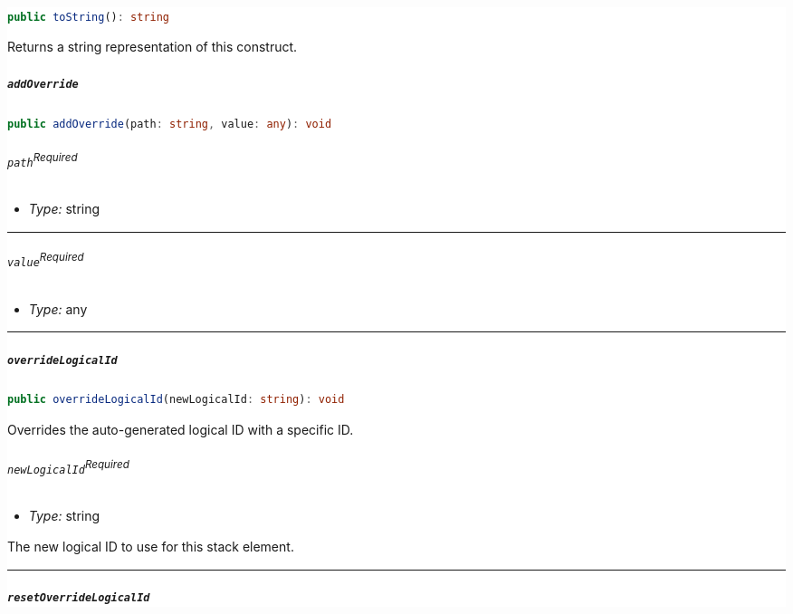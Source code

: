 ```typescript
public toString(): string
```

Returns a string representation of this construct.

##### `addOverride` <a name="addOverride" id="@cdktf/provider-cloudflare.dataCloudflareZeroTrustGatewaySettings.DataCloudflareZeroTrustGatewaySettings.addOverride"></a>

```typescript
public addOverride(path: string, value: any): void
```

###### `path`<sup>Required</sup> <a name="path" id="@cdktf/provider-cloudflare.dataCloudflareZeroTrustGatewaySettings.DataCloudflareZeroTrustGatewaySettings.addOverride.parameter.path"></a>

- *Type:* string

---

###### `value`<sup>Required</sup> <a name="value" id="@cdktf/provider-cloudflare.dataCloudflareZeroTrustGatewaySettings.DataCloudflareZeroTrustGatewaySettings.addOverride.parameter.value"></a>

- *Type:* any

---

##### `overrideLogicalId` <a name="overrideLogicalId" id="@cdktf/provider-cloudflare.dataCloudflareZeroTrustGatewaySettings.DataCloudflareZeroTrustGatewaySettings.overrideLogicalId"></a>

```typescript
public overrideLogicalId(newLogicalId: string): void
```

Overrides the auto-generated logical ID with a specific ID.

###### `newLogicalId`<sup>Required</sup> <a name="newLogicalId" id="@cdktf/provider-cloudflare.dataCloudflareZeroTrustGatewaySettings.DataCloudflareZeroTrustGatewaySettings.overrideLogicalId.parameter.newLogicalId"></a>

- *Type:* string

The new logical ID to use for this stack element.

---

##### `resetOverrideLogicalId` <a name="resetOverrideLogicalId" id="@cdktf/provider-cloudflare.dataCloudflareZeroTrustGatewaySettings.DataCloudflareZeroTrustGatewaySettings.resetOverrideLogicalId"></a>
